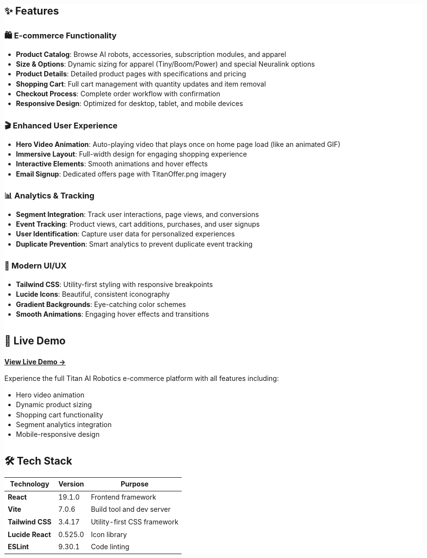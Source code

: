 ## ✨ Features

### 🛍️ E-commerce Functionality
- **Product Catalog**: Browse AI robots, accessories, subscription modules, and apparel
- **Size & Options**: Dynamic sizing for apparel (Tiny/Boom/Power) and special Neuralink options
- **Product Details**: Detailed product pages with specifications and pricing
- **Shopping Cart**: Full cart management with quantity updates and item removal
- **Checkout Process**: Complete order workflow with confirmation
- **Responsive Design**: Optimized for desktop, tablet, and mobile devices

### 🎬 Enhanced User Experience
- **Hero Video Animation**: Auto-playing video that plays once on home page load (like an animated GIF)
- **Immersive Layout**: Full-width design for engaging shopping experience
- **Interactive Elements**: Smooth animations and hover effects
- **Email Signup**: Dedicated offers page with TitanOffer.png imagery

### 📊 Analytics & Tracking
- **Segment Integration**: Track user interactions, page views, and conversions
- **Event Tracking**: Product views, cart additions, purchases, and user signups
- **User Identification**: Capture user data for personalized experiences
- **Duplicate Prevention**: Smart analytics to prevent duplicate event tracking

### 🎨 Modern UI/UX
- **Tailwind CSS**: Utility-first styling with responsive breakpoints
- **Lucide Icons**: Beautiful, consistent iconography
- **Gradient Backgrounds**: Eye-catching color schemes
- **Smooth Animations**: Engaging hover effects and transitions

## 🚀 Live Demo

**[View Live Demo →](https://segment-modern-ecommerce.vercel.app)**

Experience the full Titan AI Robotics e-commerce platform with all features including:
- Hero video animation
- Dynamic product sizing
- Shopping cart functionality  
- Segment analytics integration
- Mobile-responsive design

## 🛠️ Tech Stack

| Technology | Version | Purpose |
|------------|---------|---------|
| **React** | 19.1.0 | Frontend framework |
| **Vite** | 7.0.6 | Build tool and dev server |
| **Tailwind CSS** | 3.4.17 | Utility-first CSS framework |
| **Lucide React** | 0.525.0 | Icon library |
| **ESLint** | 9.30.1 | Code linting |
